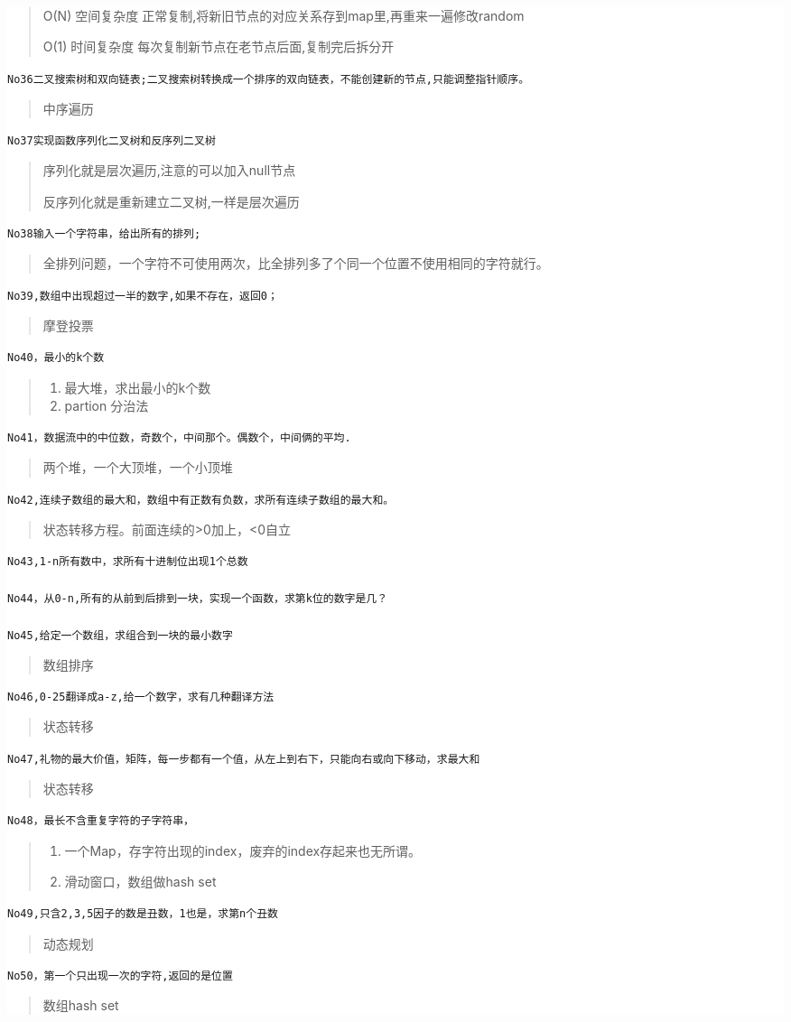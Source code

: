>O(N) 空间复杂度 正常复制,将新旧节点的对应关系存到map里,再重来一遍修改random
>
>O(1) 时间复杂度 每次复制新节点在老节点后面,复制完后拆分开

 	No36二叉搜索树和双向链表;二叉搜索树转换成一个排序的双向链表，不能创建新的节点,只能调整指针顺序。 

>中序遍历

 	No37实现函数序列化二叉树和反序列二叉树  

>序列化就是层次遍历,注意的可以加入null节点
>
>反序列化就是重新建立二叉树,一样是层次遍历

 	No38输入一个字符串，给出所有的排列;  

>全排列问题，一个字符不可使用两次，比全排列多了个同一个位置不使用相同的字符就行。

 	No39,数组中出现超过一半的数字,如果不存在，返回0；  

>摩登投票

 	No40，最小的k个数

> 1.  最大堆，求出最小的k个数
> 2. partion 分治法

 	No41，数据流中的中位数，奇数个，中间那个。偶数个，中间俩的平均.  

>两个堆，一个大顶堆，一个小顶堆

 	No42,连续子数组的最大和，数组中有正数有负数，求所有连续子数组的最大和。  

>状态转移方程。前面连续的>0加上，<0自立

 	No43,1-n所有数中，求所有十进制位出现1个总数  

 	No44，从0-n,所有的从前到后排到一块，实现一个函数，求第k位的数字是几？  

 	No45,给定一个数组，求组合到一块的最小数字  

>数组排序

 	No46,0-25翻译成a-z,给一个数字，求有几种翻译方法  

>状态转移

 	No47,礼物的最大价值，矩阵，每一步都有一个值，从左上到右下，只能向右或向下移动，求最大和 

>状态转移

 	No48，最长不含重复字符的子字符串，  

>1. 一个Map，存字符出现的index，废弃的index存起来也无所谓。
>
>2. 滑动窗口，数组做hash set

 	No49,只含2,3,5因子的数是丑数，1也是，求第n个丑数  

>动态规划

 	No50，第一个只出现一次的字符,返回的是位置

> 数组hash set 
